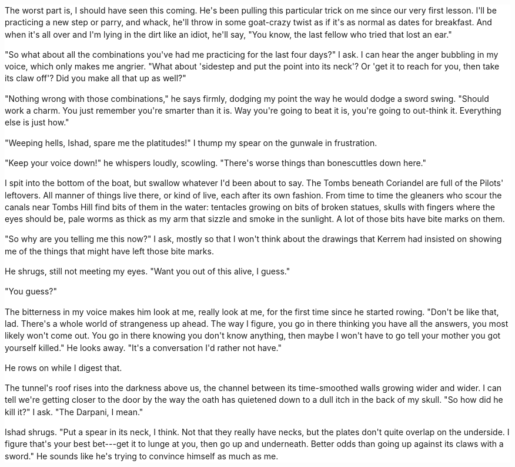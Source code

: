 The worst part is, I should have seen this coming.  He's been pulling this
particular trick on me since our very first lesson.  I'll be practicing a new
step or parry, and whack, he'll throw in some goat-crazy twist as if it's as
normal as dates for breakfast.  And when it's all over and I'm lying in the dirt
like an idiot, he'll say, "You know, the last fellow who tried that lost an
ear."

"So what about all the combinations you've had me practicing for the last four
days?" I ask.  I can hear the anger bubbling in my voice, which only makes me
angrier.  "What about 'sidestep and put the point into its neck'? Or 'get it to
reach for you, then take its claw off'?  Did you make all that up as well?"

"Nothing wrong with those combinations," he says firmly, dodging my point the
way he would dodge a sword swing.  "Should work a charm.  You just remember
you're smarter than it is.  Way you're going to beat it is, you're going to
out-think it.  Everything else is just how."

"Weeping hells, Ishad, spare me the platitudes!" I thump my spear on the gunwale
in frustration.

"Keep your voice down!" he whispers loudly, scowling.  "There's worse things
than bonescuttles down here."

I spit into the bottom of the boat, but swallow whatever I'd been about to say.
The Tombs beneath Coriandel are full of the Pilots' leftovers.  All manner of
things live there, or kind of live, each after its own fashion.  From time to
time the gleaners who scour the canals near Tombs Hill find bits of them in the
water: tentacles growing on bits of broken statues, skulls with fingers where
the eyes should be, pale worms as thick as my arm that sizzle and smoke in the
sunlight.  A lot of those bits have bite marks on them.

"So why are you telling me this now?" I ask, mostly so that I won't think about
the drawings that Kerrem had insisted on showing me of the things that might
have left those bite marks.

He shrugs, still not meeting my eyes.  "Want you out of this alive, I guess."

"You guess?"

The bitterness in my voice makes him look at me, really look at me, for the
first time since he started rowing.  "Don't be like that, lad.  There's a whole
world of strangeness up ahead.  The way I figure, you go in there thinking you
have all the answers, you most likely won't come out.  You go in there knowing
you don't know anything, then maybe I won't have to go tell your mother you got
yourself killed."  He looks away.  "It's a conversation I'd rather not have."

He rows on while I digest that.

The tunnel's roof rises into the darkness above us, the channel between its
time-smoothed walls growing wider and wider.  I can tell we're getting closer to
the door by the way the oath has quietened down to a dull itch in the back of my
skull.  "So how did he kill it?"  I ask.  "The Darpani, I mean."

Ishad shrugs.  "Put a spear in its neck, I think.  Not that they really have
necks, but the plates don't quite overlap on the underside.  I figure that's
your best bet---get it to lunge at you, then go up and underneath.  Better odds
than going up against its claws with a sword."  He sounds like he's trying to
convince himself as much as me.
